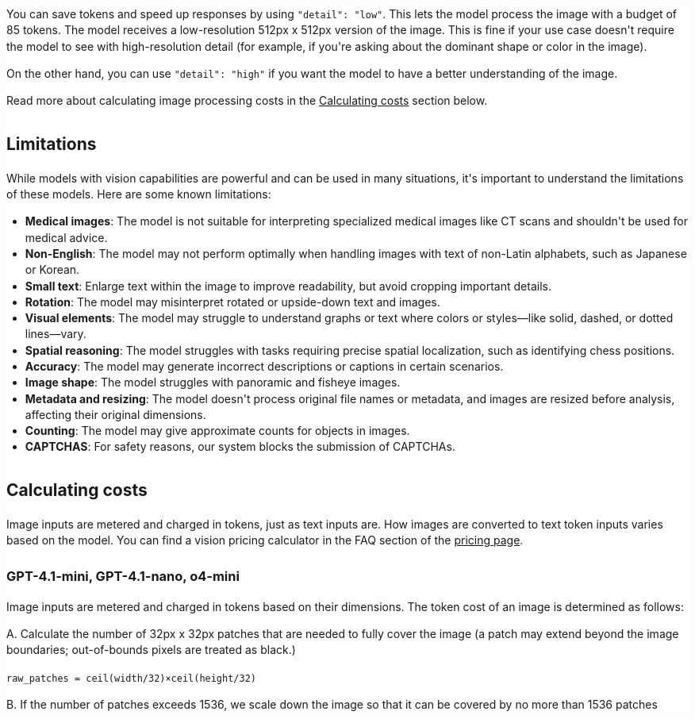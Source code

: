 You can save tokens and speed up responses by using `"detail": "low"`. This lets the model process the image with a budget of 85 tokens. The model receives a low-resolution 512px x 512px version of the image. This is fine if your use case doesn't require the model to see with high-resolution detail (for example, if you're asking about the dominant shape or color in the image).

On the other hand, you can use `"detail": "high"` if you want the model to have a better understanding of the image.

Read more about calculating image processing costs in the [Calculating costs](/docs/guides/images-vision#calculating-costs) section below.

Limitations
-----------

While models with vision capabilities are powerful and can be used in many situations, it's important to understand the limitations of these models. Here are some known limitations:

*   **Medical images**: The model is not suitable for interpreting specialized medical images like CT scans and shouldn't be used for medical advice.
*   **Non-English**: The model may not perform optimally when handling images with text of non-Latin alphabets, such as Japanese or Korean.
*   **Small text**: Enlarge text within the image to improve readability, but avoid cropping important details.
*   **Rotation**: The model may misinterpret rotated or upside-down text and images.
*   **Visual elements**: The model may struggle to understand graphs or text where colors or styles—like solid, dashed, or dotted lines—vary.
*   **Spatial reasoning**: The model struggles with tasks requiring precise spatial localization, such as identifying chess positions.
*   **Accuracy**: The model may generate incorrect descriptions or captions in certain scenarios.
*   **Image shape**: The model struggles with panoramic and fisheye images.
*   **Metadata and resizing**: The model doesn't process original file names or metadata, and images are resized before analysis, affecting their original dimensions.
*   **Counting**: The model may give approximate counts for objects in images.
*   **CAPTCHAS**: For safety reasons, our system blocks the submission of CAPTCHAs.

Calculating costs
-----------------

Image inputs are metered and charged in tokens, just as text inputs are. How images are converted to text token inputs varies based on the model. You can find a vision pricing calculator in the FAQ section of the [pricing page](https://openai.com/api/pricing/).

### GPT-4.1-mini, GPT-4.1-nano, o4-mini

Image inputs are metered and charged in tokens based on their dimensions. The token cost of an image is determined as follows:

A. Calculate the number of 32px x 32px patches that are needed to fully cover the image (a patch may extend beyond the image boundaries; out-of-bounds pixels are treated as black.)

```text
raw_patches = ceil(width/32)×ceil(height/32)
```

B. If the number of patches exceeds 1536, we scale down the image so that it can be covered by no more than 1536 patches
